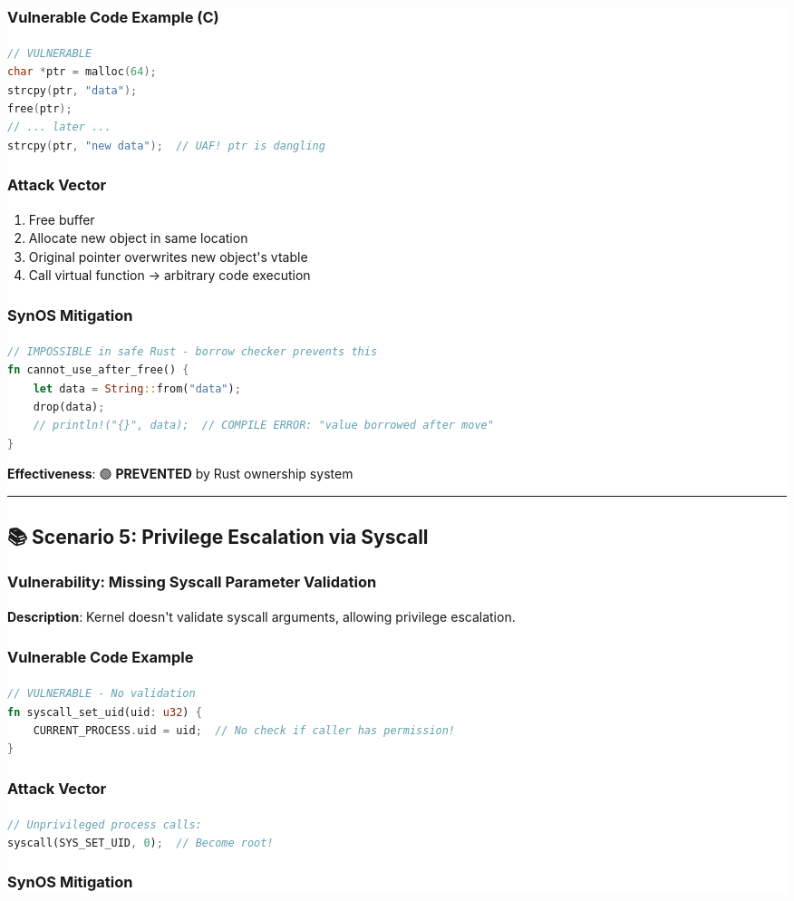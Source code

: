 ### **Vulnerable Code Example (C)**
```c
// VULNERABLE
char *ptr = malloc(64);
strcpy(ptr, "data");
free(ptr);
// ... later ...
strcpy(ptr, "new data");  // UAF! ptr is dangling
```

### **Attack Vector**
1. Free buffer
2. Allocate new object in same location
3. Original pointer overwrites new object's vtable
4. Call virtual function → arbitrary code execution

### **SynOS Mitigation**

```rust
// IMPOSSIBLE in safe Rust - borrow checker prevents this
fn cannot_use_after_free() {
    let data = String::from("data");
    drop(data);
    // println!("{}", data);  // COMPILE ERROR: "value borrowed after move"
}
```

**Effectiveness**: 🟢 **PREVENTED** by Rust ownership system

---

## 📚 Scenario 5: Privilege Escalation via Syscall

### **Vulnerability: Missing Syscall Parameter Validation**

**Description**: Kernel doesn't validate syscall arguments, allowing privilege escalation.

### **Vulnerable Code Example**
```rust
// VULNERABLE - No validation
fn syscall_set_uid(uid: u32) {
    CURRENT_PROCESS.uid = uid;  // No check if caller has permission!
}
```

### **Attack Vector**
```rust
// Unprivileged process calls:
syscall(SYS_SET_UID, 0);  // Become root!
```

### **SynOS Mitigation**
